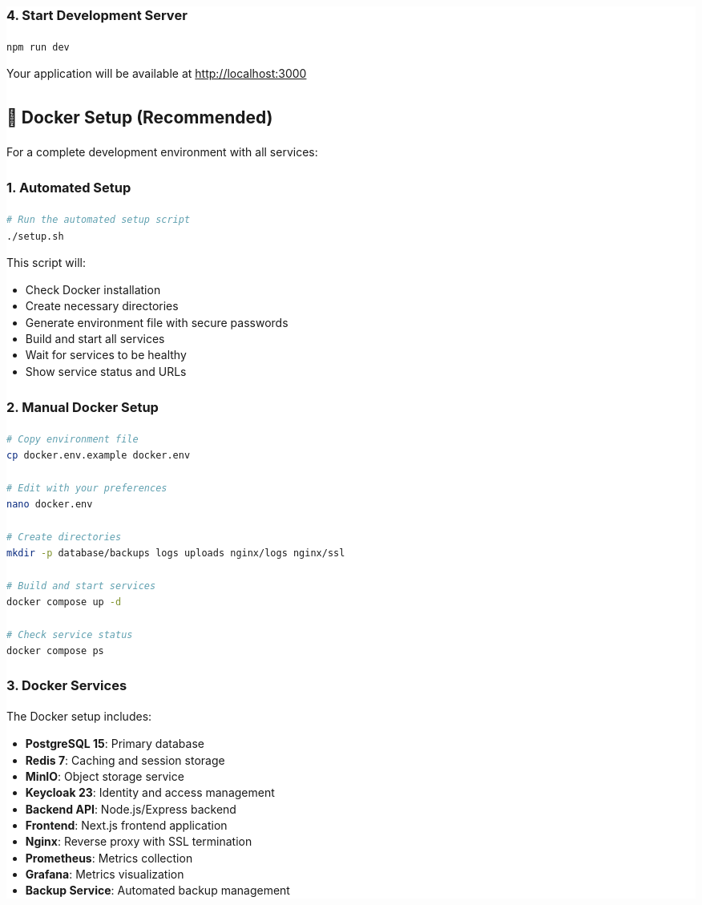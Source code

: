 ### 4. Start Development Server

```bash
npm run dev
```

Your application will be available at [http://localhost:3000](http://localhost:3000)

## 🐳 Docker Setup (Recommended)

For a complete development environment with all services:

### 1. Automated Setup

```bash
# Run the automated setup script
./setup.sh
```

This script will:
- Check Docker installation
- Create necessary directories
- Generate environment file with secure passwords
- Build and start all services
- Wait for services to be healthy
- Show service status and URLs

### 2. Manual Docker Setup

```bash
# Copy environment file
cp docker.env.example docker.env

# Edit with your preferences
nano docker.env

# Create directories
mkdir -p database/backups logs uploads nginx/logs nginx/ssl

# Build and start services
docker compose up -d

# Check service status
docker compose ps
```

### 3. Docker Services

The Docker setup includes:
- **PostgreSQL 15**: Primary database
- **Redis 7**: Caching and session storage
- **MinIO**: Object storage service
- **Keycloak 23**: Identity and access management
- **Backend API**: Node.js/Express backend
- **Frontend**: Next.js frontend application
- **Nginx**: Reverse proxy with SSL termination
- **Prometheus**: Metrics collection
- **Grafana**: Metrics visualization
- **Backup Service**: Automated backup management

